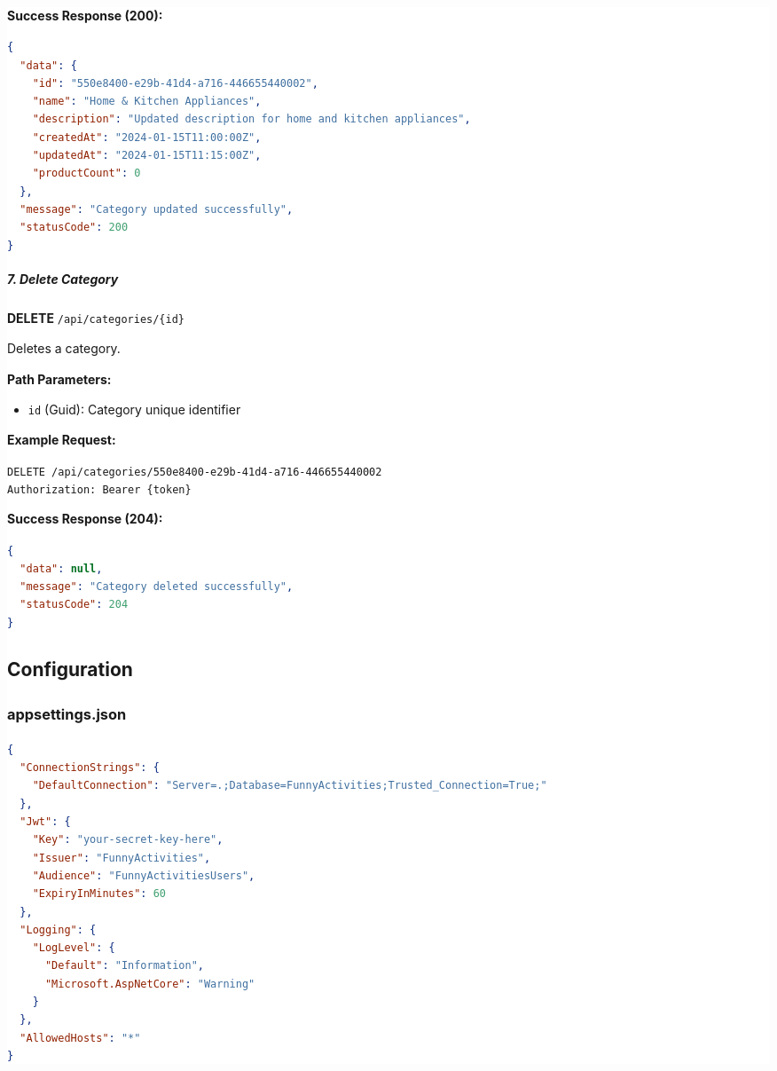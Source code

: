 **Success Response (200):**
```json
{
  "data": {
    "id": "550e8400-e29b-41d4-a716-446655440002",
    "name": "Home & Kitchen Appliances",
    "description": "Updated description for home and kitchen appliances",
    "createdAt": "2024-01-15T11:00:00Z",
    "updatedAt": "2024-01-15T11:15:00Z",
    "productCount": 0
  },
  "message": "Category updated successfully",
  "statusCode": 200
}
```

##### 7. Delete Category

**DELETE** `/api/categories/{id}`

Deletes a category.

**Path Parameters:**
- `id` (Guid): Category unique identifier

**Example Request:**
```http
DELETE /api/categories/550e8400-e29b-41d4-a716-446655440002
Authorization: Bearer {token}
```

**Success Response (204):**
```json
{
  "data": null,
  "message": "Category deleted successfully",
  "statusCode": 204
}
```

## Configuration

### appsettings.json

```json
{
  "ConnectionStrings": {
    "DefaultConnection": "Server=.;Database=FunnyActivities;Trusted_Connection=True;"
  },
  "Jwt": {
    "Key": "your-secret-key-here",
    "Issuer": "FunnyActivities",
    "Audience": "FunnyActivitiesUsers",
    "ExpiryInMinutes": 60
  },
  "Logging": {
    "LogLevel": {
      "Default": "Information",
      "Microsoft.AspNetCore": "Warning"
    }
  },
  "AllowedHosts": "*"
}
```
